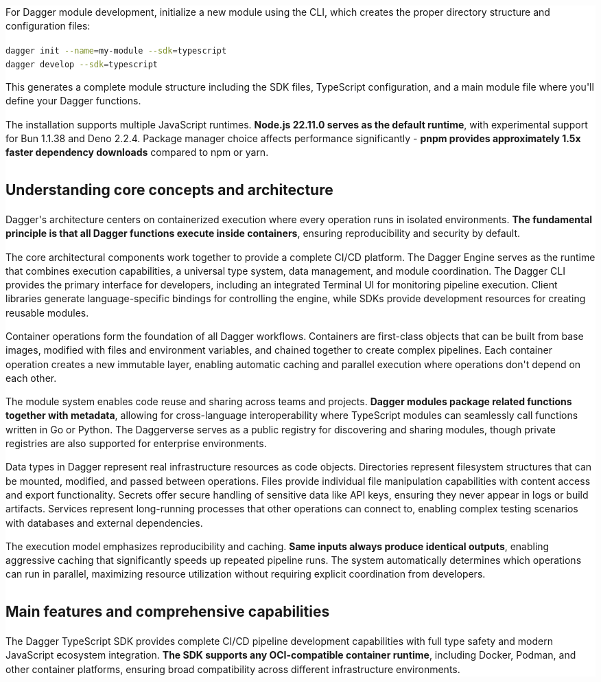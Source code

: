 For Dagger module development, initialize a new module using the CLI, which creates the proper directory structure and configuration files:

```bash
dagger init --name=my-module --sdk=typescript
dagger develop --sdk=typescript
```

This generates a complete module structure including the SDK files, TypeScript configuration, and a main module file where you'll define your Dagger functions.

The installation supports multiple JavaScript runtimes. **Node.js 22.11.0 serves as the default runtime**, with experimental support for Bun 1.1.38 and Deno 2.2.4. Package manager choice affects performance significantly - **pnpm provides approximately 1.5x faster dependency downloads** compared to npm or yarn.

## Understanding core concepts and architecture

Dagger's architecture centers on containerized execution where every operation runs in isolated environments. **The fundamental principle is that all Dagger functions execute inside containers**, ensuring reproducibility and security by default.

The core architectural components work together to provide a complete CI/CD platform. The Dagger Engine serves as the runtime that combines execution capabilities, a universal type system, data management, and module coordination. The Dagger CLI provides the primary interface for developers, including an integrated Terminal UI for monitoring pipeline execution. Client libraries generate language-specific bindings for controlling the engine, while SDKs provide development resources for creating reusable modules.

Container operations form the foundation of all Dagger workflows. Containers are first-class objects that can be built from base images, modified with files and environment variables, and chained together to create complex pipelines. Each container operation creates a new immutable layer, enabling automatic caching and parallel execution where operations don't depend on each other.

The module system enables code reuse and sharing across teams and projects. **Dagger modules package related functions together with metadata**, allowing for cross-language interoperability where TypeScript modules can seamlessly call functions written in Go or Python. The Daggerverse serves as a public registry for discovering and sharing modules, though private registries are also supported for enterprise environments.

Data types in Dagger represent real infrastructure resources as code objects. Directories represent filesystem structures that can be mounted, modified, and passed between operations. Files provide individual file manipulation capabilities with content access and export functionality. Secrets offer secure handling of sensitive data like API keys, ensuring they never appear in logs or build artifacts. Services represent long-running processes that other operations can connect to, enabling complex testing scenarios with databases and external dependencies.

The execution model emphasizes reproducibility and caching. **Same inputs always produce identical outputs**, enabling aggressive caching that significantly speeds up repeated pipeline runs. The system automatically determines which operations can run in parallel, maximizing resource utilization without requiring explicit coordination from developers.

## Main features and comprehensive capabilities

The Dagger TypeScript SDK provides complete CI/CD pipeline development capabilities with full type safety and modern JavaScript ecosystem integration. **The SDK supports any OCI-compatible container runtime**, including Docker, Podman, and other container platforms, ensuring broad compatibility across different infrastructure environments.

